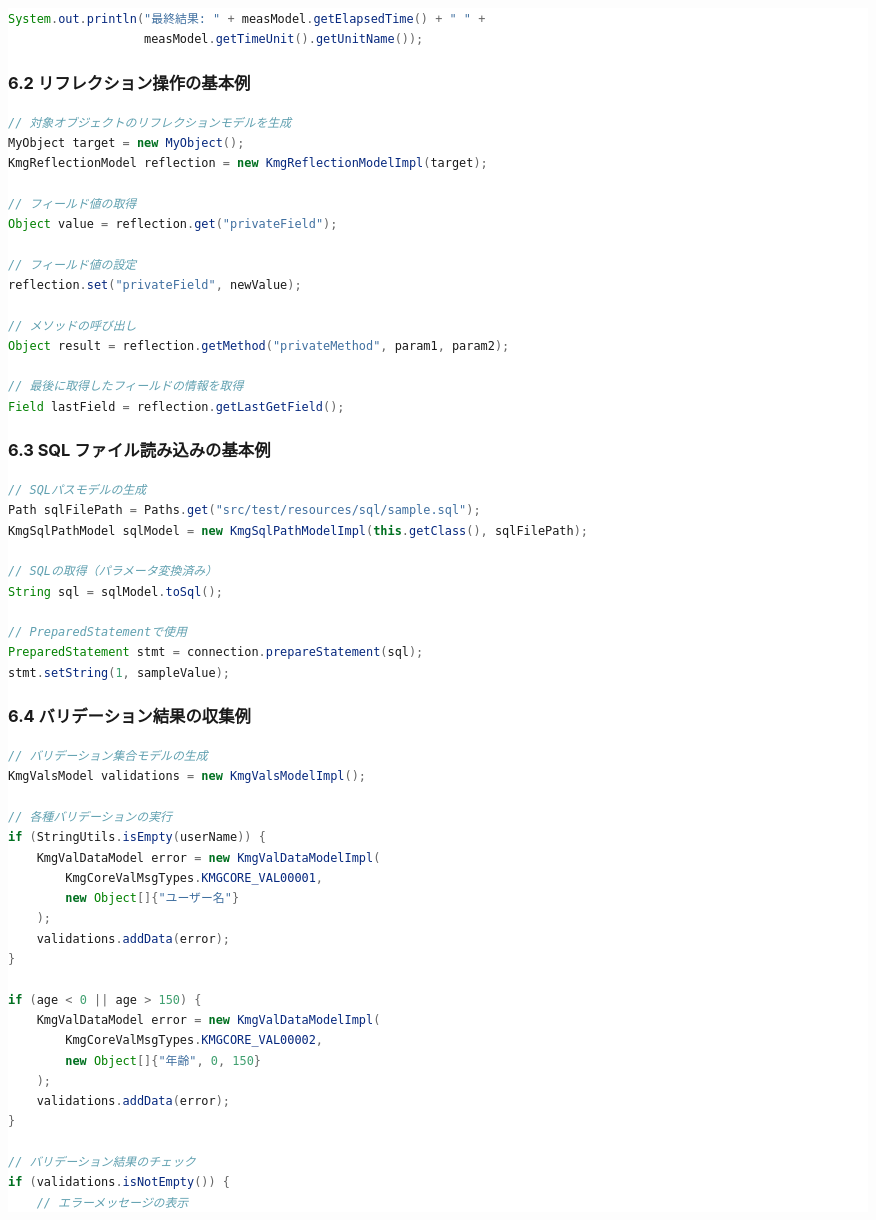```java
System.out.println("最終結果: " + measModel.getElapsedTime() + " " +
                   measModel.getTimeUnit().getUnitName());
```

### 6.2 リフレクション操作の基本例

```java
// 対象オブジェクトのリフレクションモデルを生成
MyObject target = new MyObject();
KmgReflectionModel reflection = new KmgReflectionModelImpl(target);

// フィールド値の取得
Object value = reflection.get("privateField");

// フィールド値の設定
reflection.set("privateField", newValue);

// メソッドの呼び出し
Object result = reflection.getMethod("privateMethod", param1, param2);

// 最後に取得したフィールドの情報を取得
Field lastField = reflection.getLastGetField();
```

### 6.3 SQL ファイル読み込みの基本例

```java
// SQLパスモデルの生成
Path sqlFilePath = Paths.get("src/test/resources/sql/sample.sql");
KmgSqlPathModel sqlModel = new KmgSqlPathModelImpl(this.getClass(), sqlFilePath);

// SQLの取得（パラメータ変換済み）
String sql = sqlModel.toSql();

// PreparedStatementで使用
PreparedStatement stmt = connection.prepareStatement(sql);
stmt.setString(1, sampleValue);
```

### 6.4 バリデーション結果の収集例

```java
// バリデーション集合モデルの生成
KmgValsModel validations = new KmgValsModelImpl();

// 各種バリデーションの実行
if (StringUtils.isEmpty(userName)) {
    KmgValDataModel error = new KmgValDataModelImpl(
        KmgCoreValMsgTypes.KMGCORE_VAL00001,
        new Object[]{"ユーザー名"}
    );
    validations.addData(error);
}

if (age < 0 || age > 150) {
    KmgValDataModel error = new KmgValDataModelImpl(
        KmgCoreValMsgTypes.KMGCORE_VAL00002,
        new Object[]{"年齢", 0, 150}
    );
    validations.addData(error);
}

// バリデーション結果のチェック
if (validations.isNotEmpty()) {
    // エラーメッセージの表示
```